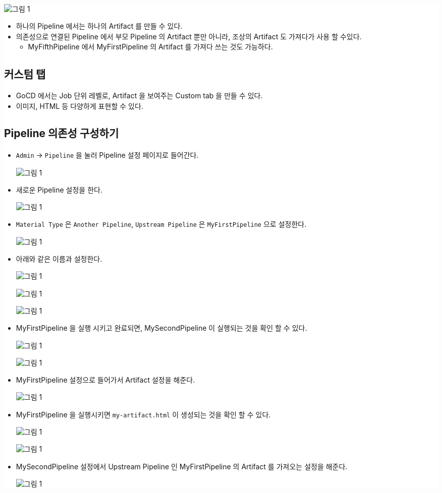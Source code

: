 ![그림 1]({{site.baseurl}}/img/devops/gocd-introandinstall-15.png)

- 하나의 Pipeline 에서는 하나의 Artifact 를 만들 수 있다.
- 의존성으로 연결된 Pipeline 에서 부모 Pipeline 의 Artifact 뿐만 아니라, 조상의 Artifact 도 가져다가 사용 할 수있다.
	- MyFifthPipeline 에서 MyFirstPipeline 의 Artifact 를 가져다 쓰는 것도 가능하다.

## 커스텀 탭
- GoCD 에서는 Job 단위 레벨로, Artifact 을 보여주는 Custom tab 을 만들 수 있다.
- 이미지, HTML 등 다양하게 표현할 수 있다.

## Pipeline 의존성 구성하기
- `Admin` -> `Pipeline` 을 눌러 Pipeline 설정 페이지로 들어간다.

	![그림 1]({{site.baseurl}}/img/devops/gocd-introandinstall-16.png)
	
- 새로운 Pipeline 설정을 한다.

	![그림 1]({{site.baseurl}}/img/devops/gocd-introandinstall-17.png)
	
- `Material Type` 은 `Another Pipeline`, `Upstream Pipeline` 은 `MyFirstPipeline` 으로 설정한다. 

	![그림 1]({{site.baseurl}}/img/devops/gocd-introandinstall-18.png)

- 아래와 같은 이름과 설정한다.

	![그림 1]({{site.baseurl}}/img/devops/gocd-introandinstall-19.png)
	
	![그림 1]({{site.baseurl}}/img/devops/gocd-introandinstall-20.png)
	
	![그림 1]({{site.baseurl}}/img/devops/gocd-introandinstall-21.png)

- MyFirstPipeline 을 실행 시키고 완료되면, MySecondPipeline 이 실행되는 것을 확인 할 수 있다.

	![그림 1]({{site.baseurl}}/img/devops/gocd-introandinstall-22.png)
	
	![그림 1]({{site.baseurl}}/img/devops/gocd-introandinstall-23.png)

- MyFirstPipeline 설정으로 들어가서 Artifact 설정을 해준다.

	![그림 1]({{site.baseurl}}/img/devops/gocd-introandinstall-24.png)

- MyFirstPipeline 을 실행시키면 `my-artifact.html` 이 생성되는 것을 확인 할 수 있다.

	![그림 1]({{site.baseurl}}/img/devops/gocd-introandinstall-25.png)
	
	![그림 1]({{site.baseurl}}/img/devops/gocd-introandinstall-26.png)

- MySecondPipeline 설정에서 Upstream Pipeline 인 MyFirstPipeline 의 Artifact 를 가져오는 설정을 해준다.

	![그림 1]({{site.baseurl}}/img/devops/gocd-introandinstall-27.png)
